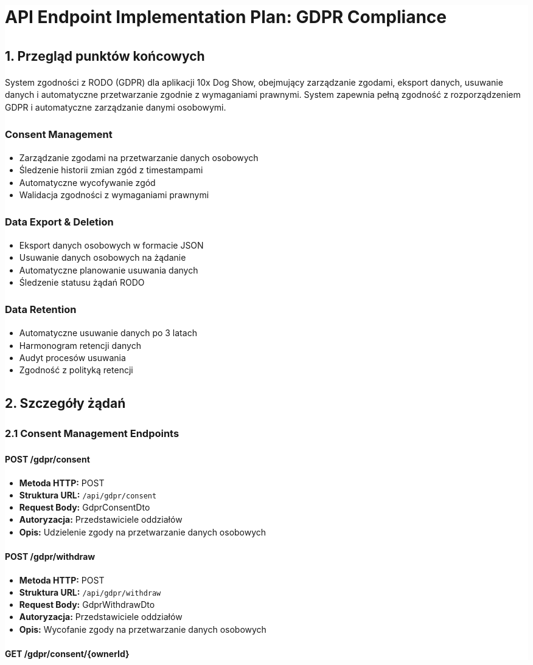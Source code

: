 # API Endpoint Implementation Plan: GDPR Compliance

## 1. Przegląd punktów końcowych

System zgodności z RODO (GDPR) dla aplikacji 10x Dog Show, obejmujący zarządzanie zgodami, eksport danych, usuwanie danych i automatyczne przetwarzanie zgodnie z wymaganiami prawnymi. System zapewnia pełną zgodność z rozporządzeniem GDPR i automatyczne zarządzanie danymi osobowymi.

### Consent Management

- Zarządzanie zgodami na przetwarzanie danych osobowych
- Śledzenie historii zmian zgód z timestampami
- Automatyczne wycofywanie zgód
- Walidacja zgodności z wymaganiami prawnymi

### Data Export & Deletion

- Eksport danych osobowych w formacie JSON
- Usuwanie danych osobowych na żądanie
- Automatyczne planowanie usuwania danych
- Śledzenie statusu żądań RODO

### Data Retention

- Automatyczne usuwanie danych po 3 latach
- Harmonogram retencji danych
- Audyt procesów usuwania
- Zgodność z polityką retencji

## 2. Szczegóły żądań

### 2.1 Consent Management Endpoints

#### POST /gdpr/consent

- **Metoda HTTP:** POST
- **Struktura URL:** `/api/gdpr/consent`
- **Request Body:** GdprConsentDto
- **Autoryzacja:** Przedstawiciele oddziałów
- **Opis:** Udzielenie zgody na przetwarzanie danych osobowych

#### POST /gdpr/withdraw

- **Metoda HTTP:** POST
- **Struktura URL:** `/api/gdpr/withdraw`
- **Request Body:** GdprWithdrawDto
- **Autoryzacja:** Przedstawiciele oddziałów
- **Opis:** Wycofanie zgody na przetwarzanie danych osobowych

#### GET /gdpr/consent/{ownerId}
